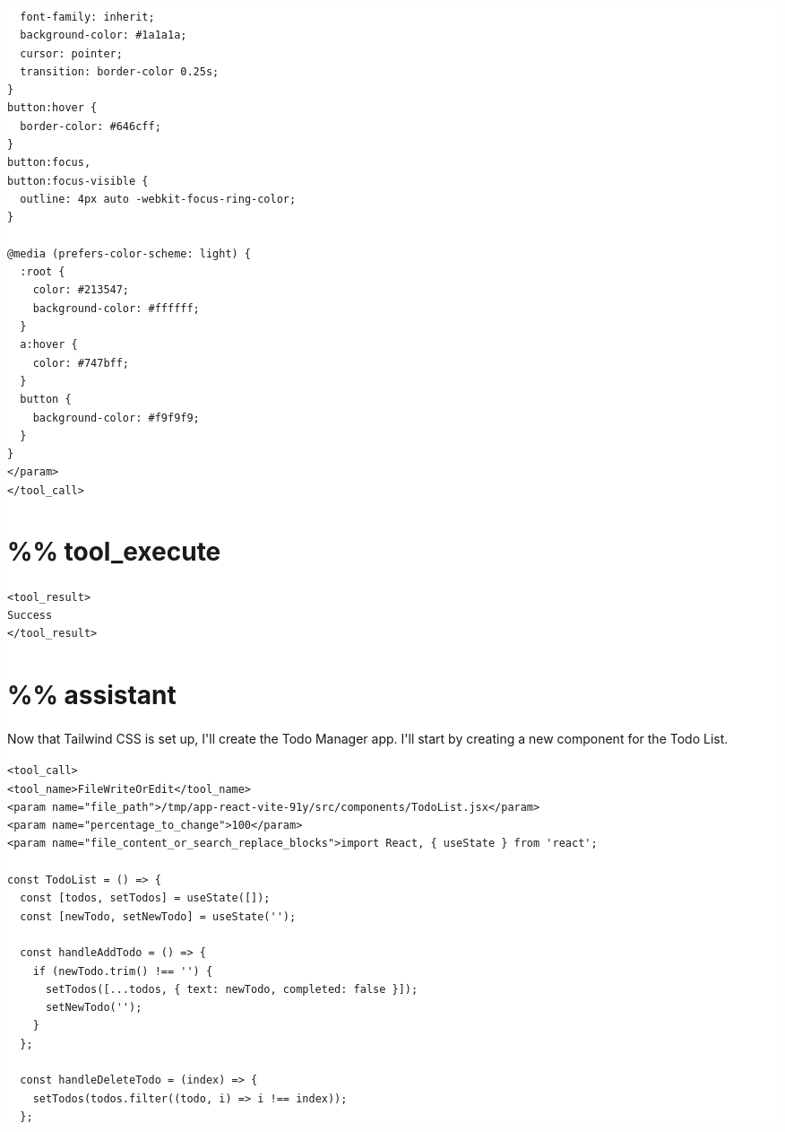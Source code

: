 ```tool_call
  font-family: inherit;
  background-color: #1a1a1a;
  cursor: pointer;
  transition: border-color 0.25s;
}
button:hover {
  border-color: #646cff;
}
button:focus,
button:focus-visible {
  outline: 4px auto -webkit-focus-ring-color;
}

@media (prefers-color-scheme: light) {
  :root {
    color: #213547;
    background-color: #ffffff;
  }
  a:hover {
    color: #747bff;
  }
  button {
    background-color: #f9f9f9;
  }
}
</param>
</tool_call>
```

# %% tool_execute
```
<tool_result>
Success
</tool_result>
```

# %% assistant
Now that Tailwind CSS is set up, I'll create the Todo Manager app. I'll start by creating a new component for the Todo List.

```tool_call
<tool_call>
<tool_name>FileWriteOrEdit</tool_name>
<param name="file_path">/tmp/app-react-vite-91y/src/components/TodoList.jsx</param>
<param name="percentage_to_change">100</param>
<param name="file_content_or_search_replace_blocks">import React, { useState } from 'react';

const TodoList = () => {
  const [todos, setTodos] = useState([]);
  const [newTodo, setNewTodo] = useState('');

  const handleAddTodo = () => {
    if (newTodo.trim() !== '') {
      setTodos([...todos, { text: newTodo, completed: false }]);
      setNewTodo('');
    }
  };

  const handleDeleteTodo = (index) => {
    setTodos(todos.filter((todo, i) => i !== index));
  };

```